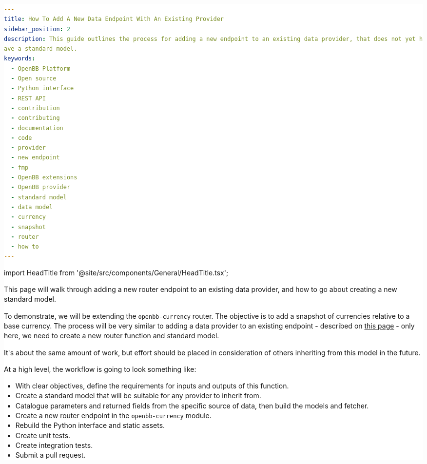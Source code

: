 ```yaml
---
title: How To Add A New Data Endpoint With An Existing Provider
sidebar_position: 2
description: This guide outlines the process for adding a new endpoint to an existing data provider, that does not yet have a standard model.
keywords:
  - OpenBB Platform
  - Open source
  - Python interface
  - REST API
  - contribution
  - contributing
  - documentation
  - code
  - provider
  - new endpoint
  - fmp
  - OpenBB extensions
  - OpenBB provider
  - standard model
  - data model
  - currency
  - snapshot
  - router
  - how to
---
```


import HeadTitle from '@site/src/components/General/HeadTitle.tsx';

<HeadTitle title="How To Add A New Data Endpoint With An Existing Provider - How-To - Development | OpenBB Platform Docs" />

This page will walk through adding a new router endpoint to an existing data provider, and how to go about creating a new standard model.

To demonstrate, we will be extending the `openbb-currency` router. The objective is to add a snapshot of currencies relative to a base currency.
The process will be very similar to adding a data provider to an existing endpoint - described on [this page](add_data_to_existing_endpoint.md) -
only here, we need to create a new router function and standard model.

It's about the same amount of work, but effort should be placed in consideration of others inheriting from this model in the future.

At a high level, the workflow is going to look something like:

- With clear objectives, define the requirements for inputs and outputs of this function.
- Create a standard model that will be suitable for any provider to inherit from.
- Catalogue parameters and returned fields from the specific source of data, then build the models and fetcher.
- Create a new router endpoint in the `openbb-currency` module.
- Rebuild the Python interface and static assets.
- Create unit tests.
- Create integration tests.
- Submit a pull request.
